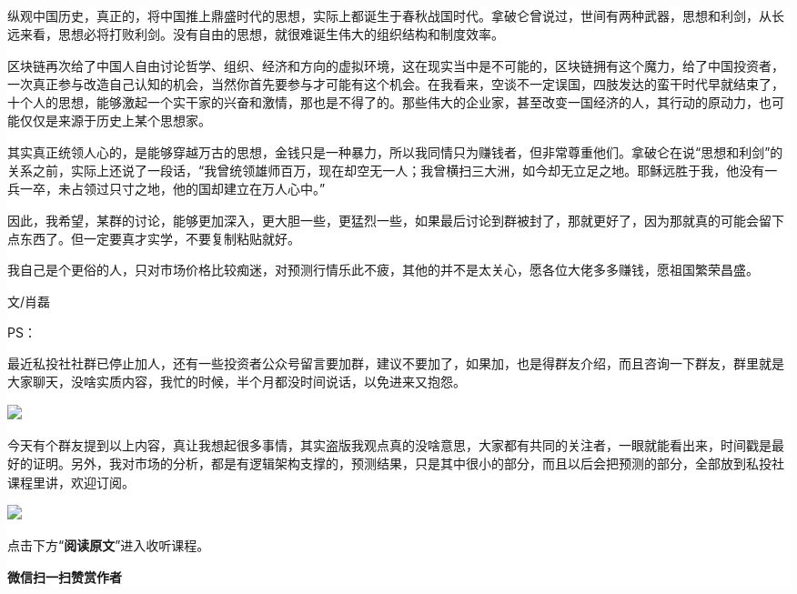 
纵观中国历史，真正的，将中国推上鼎盛时代的思想，实际上都诞生于春秋战国时代。拿破仑曾说过，世间有两种武器，思想和利剑，从长远来看，思想必将打败利剑。没有自由的思想，就很难诞生伟大的组织结构和制度效率。



区块链再次给了中国人自由讨论哲学、组织、经济和方向的虚拟环境，这在现实当中是不可能的，区块链拥有这个魔力，给了中国投资者，一次真正参与改造自己认知的机会，当然你首先要参与才可能有这个机会。在我看来，空谈不一定误国，四肢发达的蛮干时代早就结束了，十个人的思想，能够激起一个实干家的兴奋和激情，那也是不得了的。那些伟大的企业家，甚至改变一国经济的人，其行动的原动力，也可能仅仅是来源于历史上某个思想家。



其实真正统领人心的，是能够穿越万古的思想，金钱只是一种暴力，所以我同情只为赚钱者，但非常尊重他们。拿破仑在说“思想和利剑”的关系之前，实际上还说了一段话，“我曾统领雄师百万，现在却空无一人；我曾横扫三大洲，如今却无立足之地。耶稣远胜于我，他没有一兵一卒，未占领过只寸之地，他的国却建立在万人心中。”



因此，我希望，某群的讨论，能够更加深入，更大胆一些，更猛烈一些，如果最后讨论到群被封了，那就更好了，因为那就真的可能会留下点东西了。但一定要真才实学，不要复制粘贴就好。



我自己是个更俗的人，只对市场价格比较痴迷，对预测行情乐此不疲，其他的并不是太关心，愿各位大佬多多赚钱，愿祖国繁荣昌盛。



文/肖磊



PS：

最近私投社社群已停止加人，还有一些投资者公众号留言要加群，建议不要加了，如果加，也是得群友介绍，而且咨询一下群友，群里就是大家聊天，没啥实质内容，我忙的时候，半个月都没时间说话，以免进来又抱怨。



<img class="" data-copyright="0" data-ratio="1.7777777777777777" data-s="300,640" src="https://mmbiz.qpic.cn/mmbiz_jpg/rIYcHn0KrPQL9nMelT3s1mN9Fmg0RxwHyOev70fVpzHhGxzxxT4eiaWUgA7PblIyaZ2xCx4ncwyEKichnvPC4AQw/640?wx_fmt=jpeg" data-type="jpeg" data-w="1242" style="">



今天有个群友提到以上内容，真让我想起很多事情，其实盗版我观点真的没啥意思，大家都有共同的关注者，一眼就能看出来，时间戳是最好的证明。另外，我对市场的分析，都是有逻辑架构支撑的，预测结果，只是其中很小的部分，而且以后会把预测的部分，全部放到私投社课程里讲，欢迎订阅。



<img class="" data-backh="417" data-backw="558" data-copyright="0" data-ratio="0.7476038338658147" data-s="300,640" src="https://mmbiz.qpic.cn/mmbiz_jpg/rIYcHn0KrPTkxb5EthEAgdo8CWKm1wnkbdWBoQUumUg9cbjfsj2UL1QPlqgaDwdp4W322yZJoc6l6Z1VeGA38A/640?wx_fmt=jpeg" data-type="jpeg" data-w="626" style="width: 100%;height: auto;">



点击下方“**阅读原文**”进入收听课程。


**微信扫一扫赞赏作者**
















